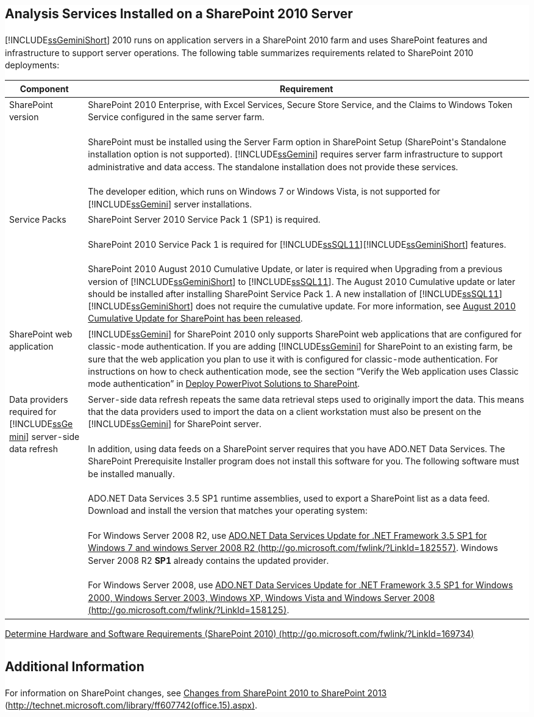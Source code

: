
  
##  <a name="bkmk_ssas__sharepoint_2010"></a> Analysis Services Installed on a SharePoint 2010 Server  
 [!INCLUDE[ssGeminiShort](../../includes/ssgeminishort-md.md)] 2010 runs on application servers in a SharePoint 2010 farm and uses SharePoint features and infrastructure to support server operations. The following table summarizes requirements related to SharePoint 2010 deployments:  
  
|Component|Requirement|  
|---------------|-----------------|  
|SharePoint version|SharePoint 2010 Enterprise, with Excel Services, Secure Store Service, and the Claims to Windows Token Service configured in the same server farm.<br /><br /> SharePoint must be installed using the Server Farm option in SharePoint Setup (SharePoint's Standalone installation option is not supported). [!INCLUDE[ssGemini](../../includes/ssgemini-md.md)] requires server farm infrastructure to support administrative and data access. The standalone installation does not provide these services.<br /><br /> The developer edition, which runs on Windows 7 or Windows Vista, is not supported for [!INCLUDE[ssGemini](../../includes/ssgemini-md.md)] server installations.|  
|Service Packs|SharePoint Server 2010 Service Pack 1 (SP1) is required.<br /><br /> SharePoint 2010 Service Pack 1 is required for [!INCLUDE[ssSQL11](../../includes/sssql11-md.md)][!INCLUDE[ssGeminiShort](../../includes/ssgeminishort-md.md)] features.<br /><br /> SharePoint 2010 August 2010 Cumulative Update, or later is required when Upgrading from a previous version of [!INCLUDE[ssGeminiShort](../../includes/ssgeminishort-md.md)] to [!INCLUDE[ssSQL11](../../includes/sssql11-md.md)]. The August 2010 Cumulative update or later should be installed after installing SharePoint Service Pack 1. A new installation of [!INCLUDE[ssSQL11](../../includes/sssql11-md.md)] [!INCLUDE[ssGeminiShort](../../includes/ssgeminishort-md.md)] does not require the cumulative update. For more information, see [August 2010 Cumulative Update for SharePoint has been released](http://blogs.technet.com/b/stefan_gossner/archive/2010/09/02/august-2010-cumulative-update-for-sharepoint-has-been-released.aspx).|  
|SharePoint web application|[!INCLUDE[ssGemini](../../includes/ssgemini-md.md)] for SharePoint 2010 only supports SharePoint web applications that are configured for classic-mode authentication. If you are adding [!INCLUDE[ssGemini](../../includes/ssgemini-md.md)] for SharePoint to an existing farm, be sure that the web application you plan to use it with is configured for classic-mode authentication. For instructions on how to check authentication mode, see the section “Verify the Web application uses Classic mode authentication” in [Deploy PowerPivot Solutions to SharePoint](../../analysis-services/power-pivot-sharepoint/deploy-power-pivot-solutions-to-sharepoint.md).|  
|Data providers required for [!INCLUDE[ssGemini](../../includes/ssgemini-md.md)] server-side data refresh|Server-side data refresh repeats the same data retrieval steps used to originally import the data. This means that the data providers used to import the data on a client workstation must also be present on the [!INCLUDE[ssGemini](../../includes/ssgemini-md.md)] for SharePoint server.<br /><br /> In addition, using data feeds on a SharePoint server requires that you have ADO.NET Data Services. The SharePoint Prerequisite Installer program does not install this software for you. The following software must be installed manually.<br /><br /> ADO.NET Data Services 3.5 SP1 runtime assemblies, used to export a SharePoint list as a data feed. Download and install the version that matches your operating system:<br /><br /> For Windows Server 2008 R2, use [ADO.NET Data Services Update for .NET Framework 3.5 SP1 for Windows 7 and windows Server 2008 R2 (http://go.microsoft.com/fwlink/?LinkId=182557)](http://go.microsoft.com/fwlink/?LinkId=182557). Windows Server 2008 R2 **SP1** already contains the updated provider.<br /><br /> For Windows Server 2008, use [ADO.NET Data Services Update for .NET Framework 3.5 SP1 for Windows 2000, Windows Server 2003, Windows XP, Windows Vista and Windows Server 2008 (http://go.microsoft.com/fwlink/?LinkId=158125)](http://go.microsoft.com/fwlink/?LinkId=158125).|  
  
 [Determine Hardware and Software Requirements (SharePoint 2010) (http://go.microsoft.com/fwlink/?LinkId=169734)](http://go.microsoft.com/fwlink/?LinkId=169734)  
  
 
  
## Additional Information  
 For information on SharePoint changes, see [Changes from SharePoint 2010 to SharePoint 2013](http://technet.microsoft.com/library/ff607742\(office.15\).aspx) (http://technet.microsoft.com/library/ff607742(office.15).aspx).  
  

  
  
